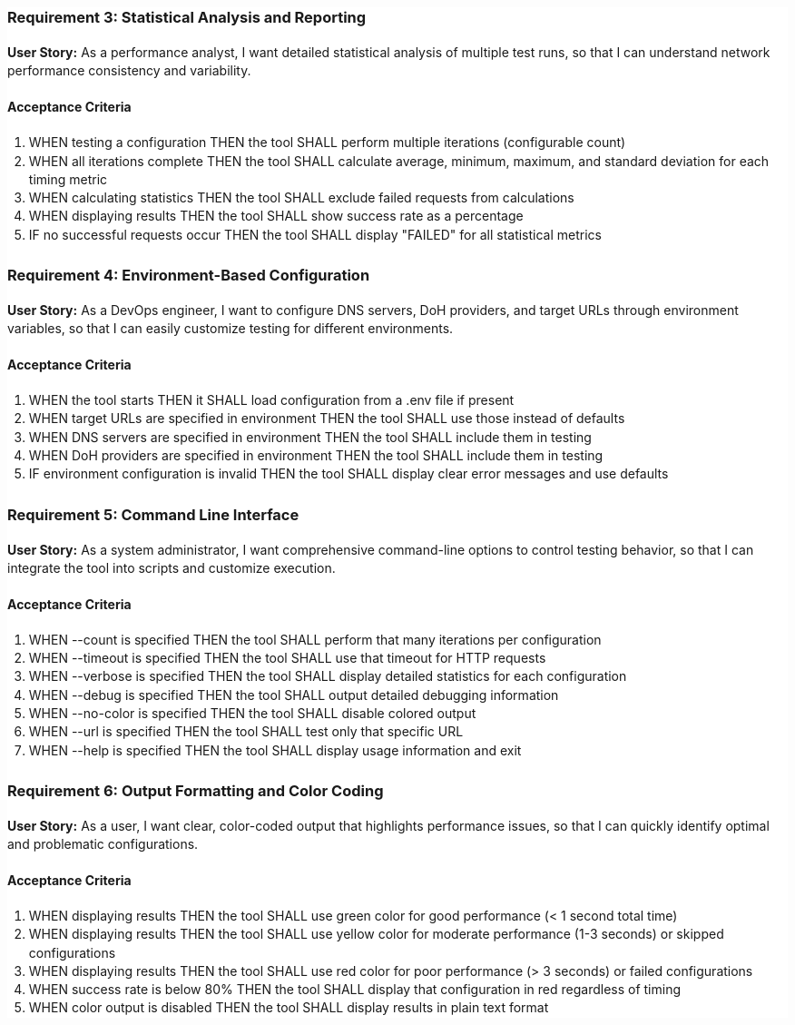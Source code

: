 ### Requirement 3: Statistical Analysis and Reporting

**User Story:** As a performance analyst, I want detailed statistical analysis of multiple test runs, so that I can understand network performance consistency and variability.

#### Acceptance Criteria

1. WHEN testing a configuration THEN the tool SHALL perform multiple iterations (configurable count)
2. WHEN all iterations complete THEN the tool SHALL calculate average, minimum, maximum, and standard deviation for each timing metric
3. WHEN calculating statistics THEN the tool SHALL exclude failed requests from calculations
4. WHEN displaying results THEN the tool SHALL show success rate as a percentage
5. IF no successful requests occur THEN the tool SHALL display "FAILED" for all statistical metrics

### Requirement 4: Environment-Based Configuration

**User Story:** As a DevOps engineer, I want to configure DNS servers, DoH providers, and target URLs through environment variables, so that I can easily customize testing for different environments.

#### Acceptance Criteria

1. WHEN the tool starts THEN it SHALL load configuration from a .env file if present
2. WHEN target URLs are specified in environment THEN the tool SHALL use those instead of defaults
3. WHEN DNS servers are specified in environment THEN the tool SHALL include them in testing
4. WHEN DoH providers are specified in environment THEN the tool SHALL include them in testing
5. IF environment configuration is invalid THEN the tool SHALL display clear error messages and use defaults

### Requirement 5: Command Line Interface

**User Story:** As a system administrator, I want comprehensive command-line options to control testing behavior, so that I can integrate the tool into scripts and customize execution.

#### Acceptance Criteria

1. WHEN --count is specified THEN the tool SHALL perform that many iterations per configuration
2. WHEN --timeout is specified THEN the tool SHALL use that timeout for HTTP requests
3. WHEN --verbose is specified THEN the tool SHALL display detailed statistics for each configuration
4. WHEN --debug is specified THEN the tool SHALL output detailed debugging information
5. WHEN --no-color is specified THEN the tool SHALL disable colored output
6. WHEN --url is specified THEN the tool SHALL test only that specific URL
7. WHEN --help is specified THEN the tool SHALL display usage information and exit

### Requirement 6: Output Formatting and Color Coding

**User Story:** As a user, I want clear, color-coded output that highlights performance issues, so that I can quickly identify optimal and problematic configurations.

#### Acceptance Criteria

1. WHEN displaying results THEN the tool SHALL use green color for good performance (< 1 second total time)
2. WHEN displaying results THEN the tool SHALL use yellow color for moderate performance (1-3 seconds) or skipped configurations
3. WHEN displaying results THEN the tool SHALL use red color for poor performance (> 3 seconds) or failed configurations
4. WHEN success rate is below 80% THEN the tool SHALL display that configuration in red regardless of timing
5. WHEN color output is disabled THEN the tool SHALL display results in plain text format
